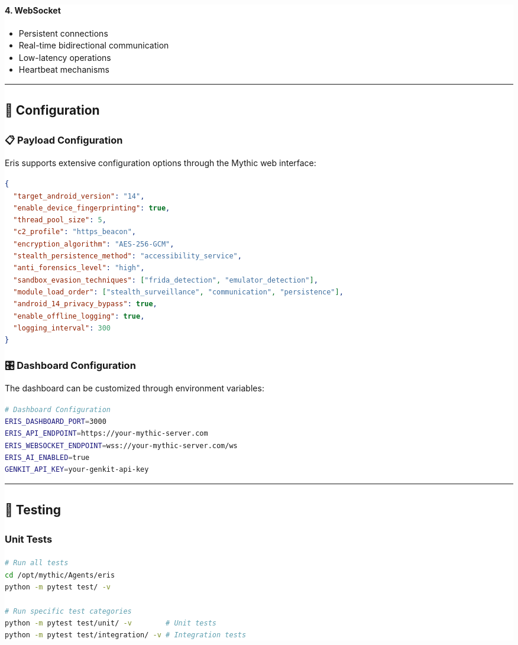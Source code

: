 #### 4. WebSocket
- Persistent connections
- Real-time bidirectional communication
- Low-latency operations
- Heartbeat mechanisms

---

## 🔧 Configuration

### 📋 Payload Configuration

Eris supports extensive configuration options through the Mythic web interface:

```json
{
  "target_android_version": "14",
  "enable_device_fingerprinting": true,
  "thread_pool_size": 5,
  "c2_profile": "https_beacon",
  "encryption_algorithm": "AES-256-GCM",
  "stealth_persistence_method": "accessibility_service",
  "anti_forensics_level": "high",
  "sandbox_evasion_techniques": ["frida_detection", "emulator_detection"],
  "module_load_order": ["stealth_surveillance", "communication", "persistence"],
  "android_14_privacy_bypass": true,
  "enable_offline_logging": true,
  "logging_interval": 300
}
```

### 🎛️ Dashboard Configuration

The dashboard can be customized through environment variables:

```bash
# Dashboard Configuration
ERIS_DASHBOARD_PORT=3000
ERIS_API_ENDPOINT=https://your-mythic-server.com
ERIS_WEBSOCKET_ENDPOINT=wss://your-mythic-server.com/ws
ERIS_AI_ENABLED=true
GENKIT_API_KEY=your-genkit-api-key
```

---

## 🧪 Testing

### Unit Tests

```bash
# Run all tests
cd /opt/mythic/Agents/eris
python -m pytest test/ -v

# Run specific test categories
python -m pytest test/unit/ -v        # Unit tests
python -m pytest test/integration/ -v # Integration tests
```
